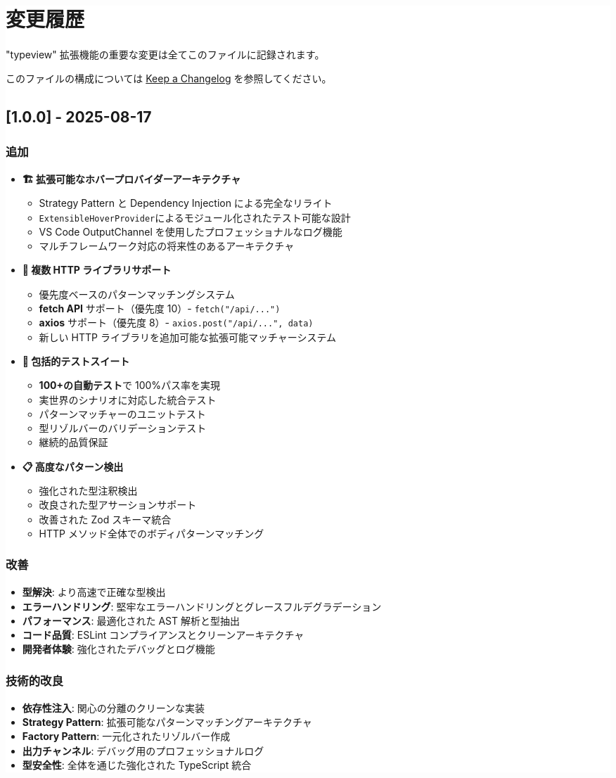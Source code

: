# 変更履歴

"typeview" 拡張機能の重要な変更は全てこのファイルに記録されます。

このファイルの構成については [Keep a Changelog](http://keepachangelog.com/) を参照してください。

## [1.0.0] - 2025-08-17

### 追加

- **🏗️ 拡張可能なホバープロバイダーアーキテクチャ**

  - Strategy Pattern と Dependency Injection による完全なリライト
  - `ExtensibleHoverProvider`によるモジュール化されたテスト可能な設計
  - VS Code OutputChannel を使用したプロフェッショナルなログ機能
  - マルチフレームワーク対応の将来性のあるアーキテクチャ

- **🚀 複数 HTTP ライブラリサポート**

  - 優先度ベースのパターンマッチングシステム
  - **fetch API** サポート（優先度 10）- `fetch("/api/...")`
  - **axios** サポート（優先度 8）- `axios.post("/api/...", data)`
  - 新しい HTTP ライブラリを追加可能な拡張可能マッチャーシステム

- **🧪 包括的テストスイート**

  - **100+の自動テスト**で 100%パス率を実現
  - 実世界のシナリオに対応した統合テスト
  - パターンマッチャーのユニットテスト
  - 型リゾルバーのバリデーションテスト
  - 継続的品質保証

- **📋 高度なパターン検出**
  - 強化された型注釈検出
  - 改良された型アサーションサポート
  - 改善された Zod スキーマ統合
  - HTTP メソッド全体でのボディパターンマッチング

### 改善

- **型解決**: より高速で正確な型検出
- **エラーハンドリング**: 堅牢なエラーハンドリングとグレースフルデグラデーション
- **パフォーマンス**: 最適化された AST 解析と型抽出
- **コード品質**: ESLint コンプライアンスとクリーンアーキテクチャ
- **開発者体験**: 強化されたデバッグとログ機能

### 技術的改良

- **依存性注入**: 関心の分離のクリーンな実装
- **Strategy Pattern**: 拡張可能なパターンマッチングアーキテクチャ
- **Factory Pattern**: 一元化されたリゾルバー作成
- **出力チャンネル**: デバッグ用のプロフェッショナルログ
- **型安全性**: 全体を通じた強化された TypeScript 統合
